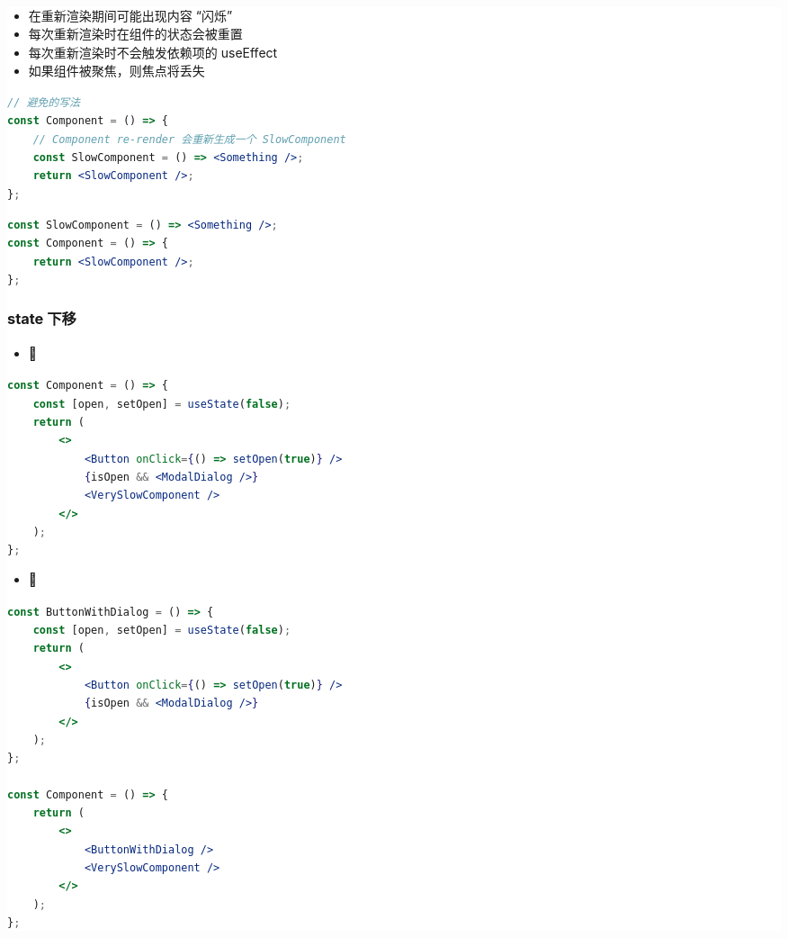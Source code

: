 -   在重新渲染期间可能出现内容 “闪烁”
-   每次重新渲染时在组件的状态会被重置
-   每次重新渲染时不会触发依赖项的 useEffect
-   如果组件被聚焦，则焦点将丢失

```jsx
// 避免的写法
const Component = () => {
    // Component re-render 会重新生成一个 SlowComponent
    const SlowComponent = () => <Something />;
    return <SlowComponent />;
};
```

```jsx
const SlowComponent = () => <Something />;
const Component = () => {
    return <SlowComponent />;
};
```

### state 下移

-   🙁

```jsx
const Component = () => {
    const [open, setOpen] = useState(false);
    return (
        <>
            <Button onClick={() => setOpen(true)} />
            {isOpen && <ModalDialog />}
            <VerySlowComponent />
        </>
    );
};
```

-   🙂

```jsx
const ButtonWithDialog = () => {
    const [open, setOpen] = useState(false);
    return (
        <>
            <Button onClick={() => setOpen(true)} />
            {isOpen && <ModalDialog />}
        </>
    );
};

const Component = () => {
    return (
        <>
            <ButtonWithDialog />
            <VerySlowComponent />
        </>
    );
};
```
